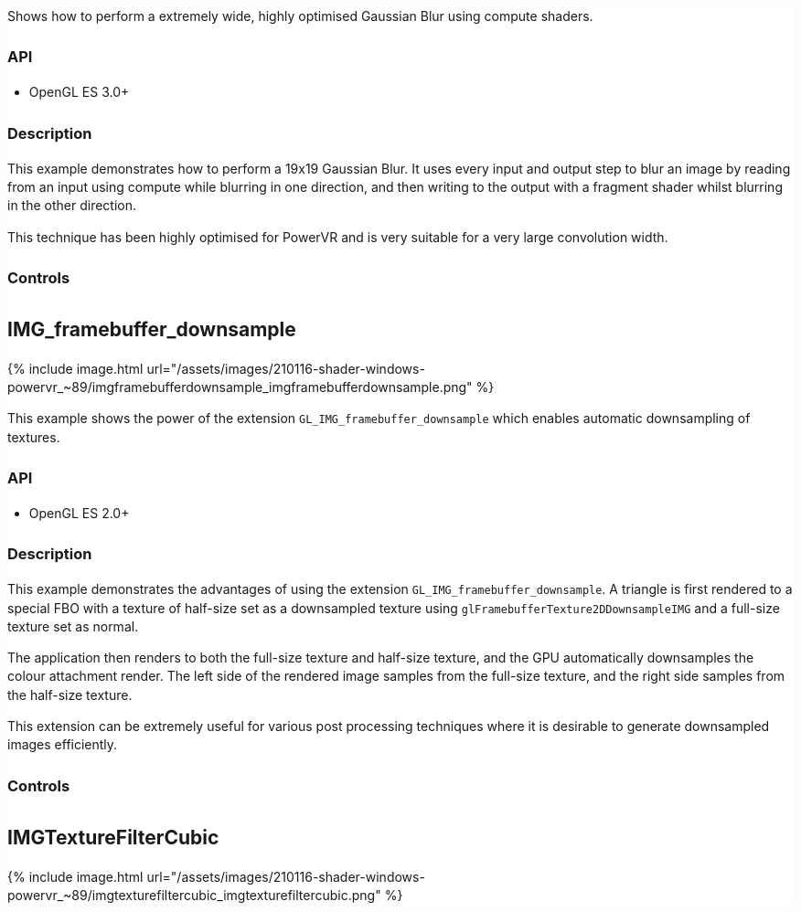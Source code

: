 Shows how to perform a extremely wide, highly optimised Gaussian Blur using compute shaders.


### API

* OpenGL ES 3.0+


### Description

This example demonstrates how to perform a 19x19 Gaussian Blur. It uses every input and output step
to blur an image by reading from an input using compute while blurring in one direction, and then writing to
the output with a fragment shader whilst blurring in the other direction.

This technique has been highly optimised for PowerVR and is very suitable for a very large convolution width.


### Controls


## IMG_framebuffer_downsample

{% include image.html url="/assets/images/210116-shader-windows-powervr_~89/imgframebufferdownsample_imgframebufferdownsample.png" %}

This example shows the power of the extension `GL_IMG_framebuffer_downsample` which enables automatic downsampling of textures.


### API

* OpenGL ES 2.0+


### Description

This example demonstrates the advantages of using the extension `GL_IMG_framebuffer_downsample`. A triangle is first rendered to a special FBO with a texture of half-size set as a downsampled texture using `glFramebufferTexture2DDownsampleIMG` and a full-size texture set as normal.

The application then renders to both the full-size texture and half-size texture, and the GPU automatically downsamples the colour attachment render. The left side of the rendered image samples from the full-size texture, and the right side samples from the half-size texture.

This extension can be extremely useful for various post processing techniques where it is desirable to generate downsampled images efficiently.


### Controls


## IMGTextureFilterCubic

{% include image.html url="/assets/images/210116-shader-windows-powervr_~89/imgtexturefiltercubic_imgtexturefiltercubic.png" %}
